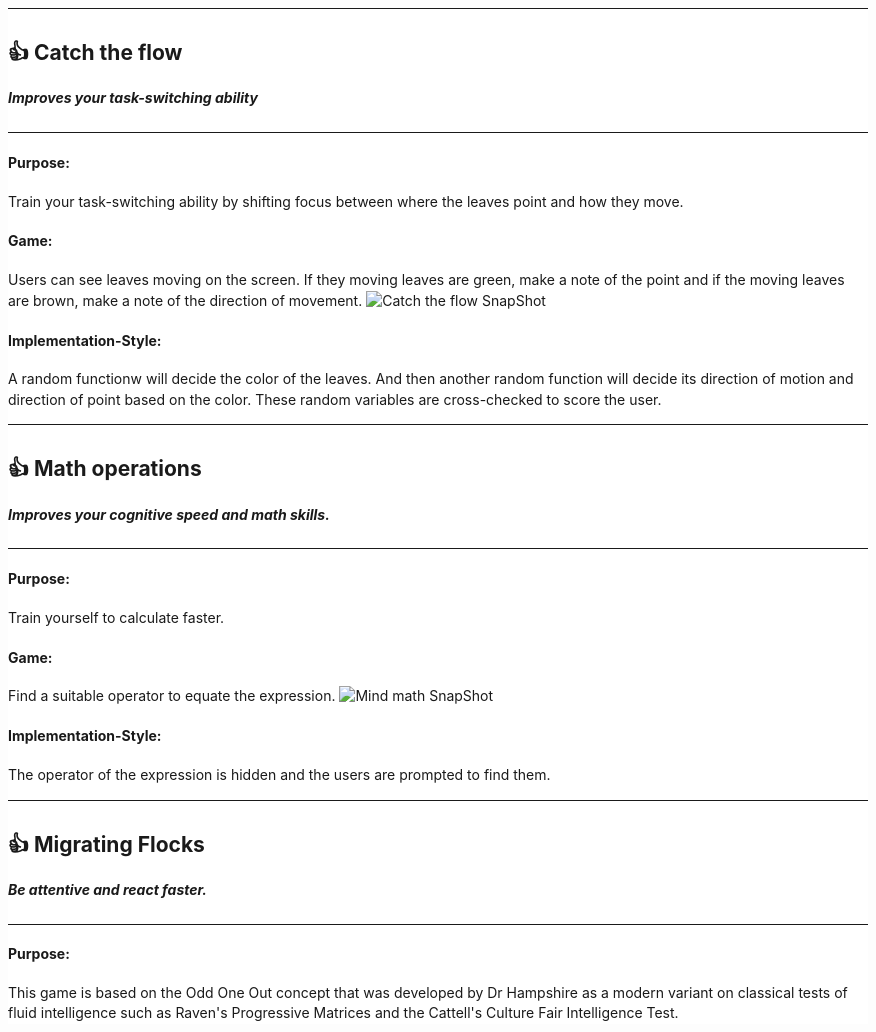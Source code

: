 ***

## :+1: Catch the flow
##### Improves your task-switching ability

***
#### Purpose: 
Train your task-switching ability by shifting focus between where the leaves point and how they move. 

#### Game: 
Users can see leaves moving on the screen. If they moving leaves are green, make a note of the point and if the moving leaves are brown, make a note of the direction of movement.
![Catch the flow SnapShot](https://raw.githubusercontent.com/Vigneshsekar/Tux4ME/master/assets/images/Screenshots/catchTheFlow.png)

#### Implementation-Style:
A random functionw will decide the color of the leaves. And then another random function will decide its direction of motion and direction of point based on the color. These random variables are cross-checked to score the user.

***

## :+1: Math operations
##### Improves your cognitive speed and math skills.

***
#### Purpose: 
Train yourself to calculate faster.  

#### Game: 
Find a suitable operator to equate the expression.
![Mind math SnapShot](https://raw.githubusercontent.com/Vigneshsekar/Tux4ME/master/assets/images/Screenshots/mathOperations.png)

#### Implementation-Style:
The operator of the expression is hidden and the users are prompted to find them.


***

## :+1: Migrating Flocks
##### Be attentive and react faster.

***
#### Purpose: 
This game is based on the Odd One Out concept that was developed by Dr Hampshire as a modern variant on classical tests of fluid intelligence such as Raven's Progressive Matrices and the Cattell's Culture Fair Intelligence Test.
